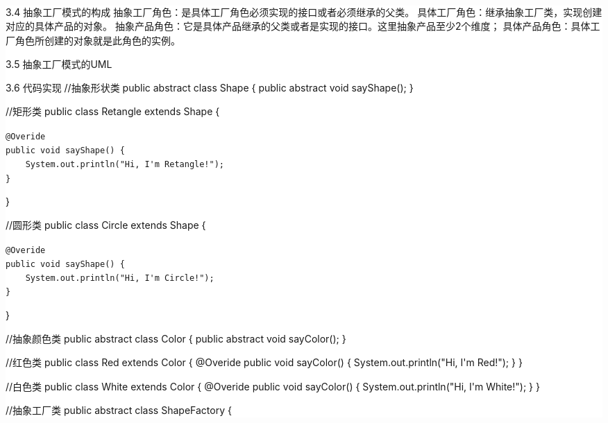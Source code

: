 3.4 抽象工厂模式的构成
抽象工厂角色：是具体工厂角色必须实现的接口或者必须继承的父类。
具体工厂角色：继承抽象工厂类，实现创建对应的具体产品的对象。
抽象产品角色：它是具体产品继承的父类或者是实现的接口。这里抽象产品至少2个维度；
具体产品角色：具体工厂角色所创建的对象就是此角色的实例。

3.5 抽象工厂模式的UML

3.6 代码实现
//抽象形状类
public abstract class Shape {
public abstract void sayShape();
}

//矩形类
public class Retangle extends Shape {

    @Overide
    public void sayShape() {
        System.out.println("Hi, I'm Retangle!");
    }

}

//圆形类
public class Circle extends Shape {

    @Overide
    public void sayShape() {
        System.out.println("Hi, I'm Circle!");
    }

}

//抽象颜色类
public abstract class Color {
public abstract void sayColor();
}

//红色类
public class Red extends Color {
@Overide
public void sayColor() {
System.out.println("Hi, I'm Red!");
}
}

//白色类
public class White extends Color {
@Overide
public void sayColor() {
System.out.println("Hi, I'm White!");
}
}

//抽象工厂类
public abstract class ShapeFactory {
